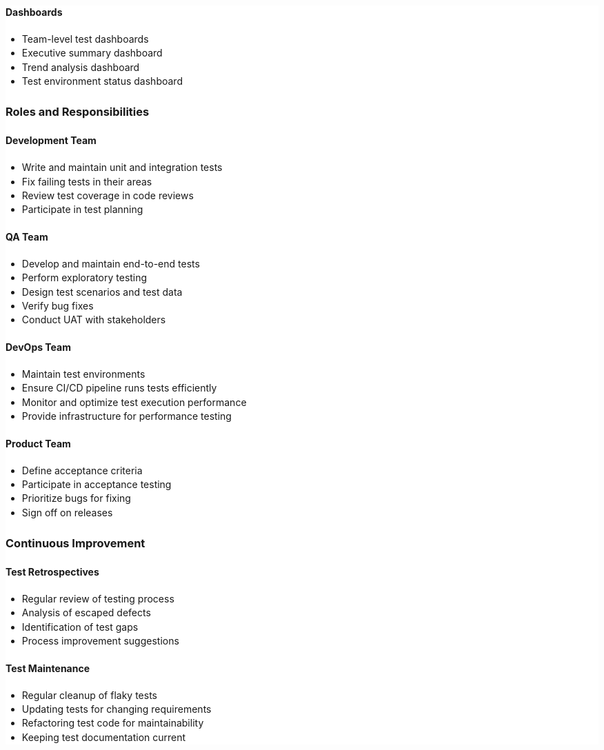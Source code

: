#### Dashboards

- Team-level test dashboards
- Executive summary dashboard
- Trend analysis dashboard
- Test environment status dashboard

### Roles and Responsibilities

#### Development Team

- Write and maintain unit and integration tests
- Fix failing tests in their areas
- Review test coverage in code reviews
- Participate in test planning

#### QA Team

- Develop and maintain end-to-end tests
- Perform exploratory testing
- Design test scenarios and test data
- Verify bug fixes
- Conduct UAT with stakeholders

#### DevOps Team

- Maintain test environments
- Ensure CI/CD pipeline runs tests efficiently
- Monitor and optimize test execution performance
- Provide infrastructure for performance testing

#### Product Team

- Define acceptance criteria
- Participate in acceptance testing
- Prioritize bugs for fixing
- Sign off on releases

### Continuous Improvement

#### Test Retrospectives

- Regular review of testing process
- Analysis of escaped defects
- Identification of test gaps
- Process improvement suggestions

#### Test Maintenance

- Regular cleanup of flaky tests
- Updating tests for changing requirements
- Refactoring test code for maintainability
- Keeping test documentation current
